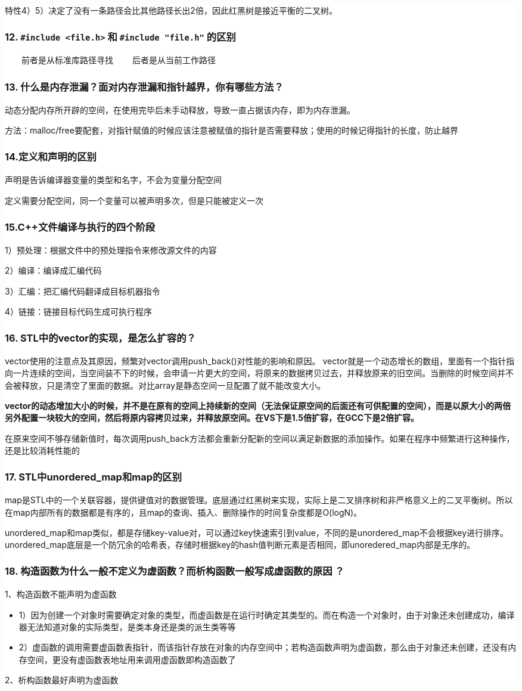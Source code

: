 特性4）5）决定了没有一条路径会比其他路径长出2倍，因此红黑树是接近平衡的二叉树。

### 12. `#include <file.h>` 和 `#include "file.h"` 的区别

　　前者是从标准库路径寻找
　　后者是从当前工作路径

### 13. 什么是内存泄漏？面对内存泄漏和指针越界，你有哪些方法？

动态分配内存所开辟的空间，在使用完毕后未手动释放，导致一直占据该内存，即为内存泄漏。

方法：malloc/free要配套，对指针赋值的时候应该注意被赋值的指针是否需要释放；使用的时候记得指针的长度，防止越界

### 14.定义和声明的区别

声明是告诉编译器变量的类型和名字，不会为变量分配空间

定义需要分配空间，同一个变量可以被声明多次，但是只能被定义一次

### 15.C++文件编译与执行的四个阶段

1）预处理：根据文件中的预处理指令来修改源文件的内容

2）编译：编译成汇编代码

3）汇编：把汇编代码翻译成目标机器指令

4）链接：链接目标代码生成可执行程序

### 16. STL中的vector的实现，是怎么扩容的？

vector使用的注意点及其原因，频繁对vector调用push_back()对性能的影响和原因。 
vector就是一个动态增长的数组，里面有一个指针指向一片连续的空间，当空间装不下的时候，会申请一片更大的空间，将原来的数据拷贝过去，并释放原来的旧空间。当删除的时候空间并不会被释放，只是清空了里面的数据。对比array是静态空间一旦配置了就不能改变大小。

**vector的动态增加大小的时候，并不是在原有的空间上持续新的空间（无法保证原空间的后面还有可供配置的空间），而是以原大小的两倍另外配置一块较大的空间，然后将原内容拷贝过来，并释放原空间。在VS下是1.5倍扩容，在GCC下是2倍扩容。**

在原来空间不够存储新值时，每次调用push_back方法都会重新分配新的空间以满足新数据的添加操作。如果在程序中频繁进行这种操作，还是比较消耗性能的

### 17. STL中unordered_map和map的区别

map是STL中的一个关联容器，提供键值对的数据管理。底层通过红黑树来实现，实际上是二叉排序树和非严格意义上的二叉平衡树。所以在map内部所有的数据都是有序的，且map的查询、插入、删除操作的时间复杂度都是O(logN)。

unordered_map和map类似，都是存储key-value对，可以通过key快速索引到value，不同的是unordered_map不会根据key进行排序。unordered_map底层是一个防冗余的哈希表，存储时根据key的hash值判断元素是否相同，即unoredered_map内部是无序的。

### 18. 构造函数为什么一般不定义为虚函数？而析构函数一般写成虚函数的原因 ？

1、构造函数不能声明为虚函数

- 1）因为创建一个对象时需要确定对象的类型，而虚函数是在运行时确定其类型的。而在构造一个对象时，由于对象还未创建成功，编译器无法知道对象的实际类型，是类本身还是类的派生类等等

- 2）虚函数的调用需要虚函数表指针，而该指针存放在对象的内存空间中；若构造函数声明为虚函数，那么由于对象还未创建，还没有内存空间，更没有虚函数表地址用来调用虚函数即构造函数了

2、析构函数最好声明为虚函数
